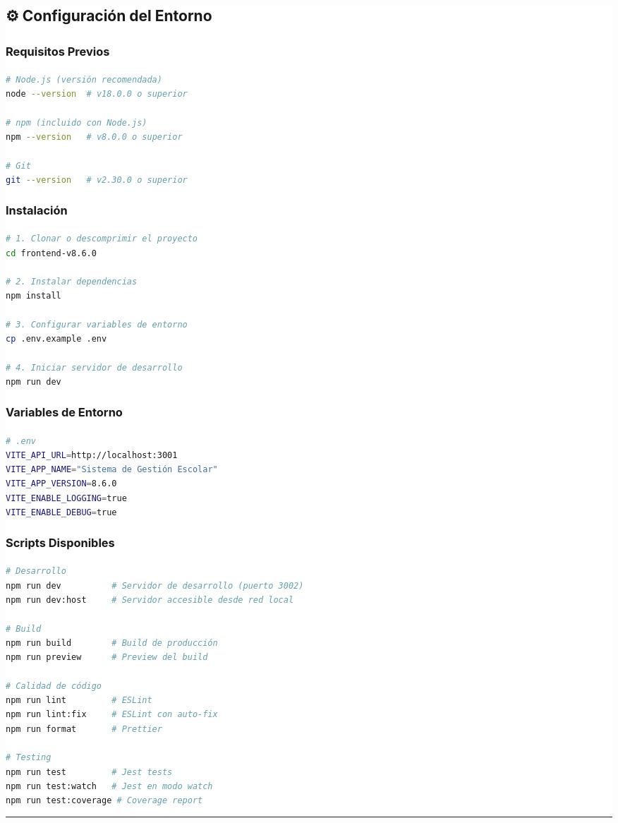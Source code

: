 
## ⚙️ **Configuración del Entorno**

### **Requisitos Previos**

```bash
# Node.js (versión recomendada)
node --version  # v18.0.0 o superior

# npm (incluido con Node.js)
npm --version   # v8.0.0 o superior

# Git
git --version   # v2.30.0 o superior
```

### **Instalación**

```bash
# 1. Clonar o descomprimir el proyecto
cd frontend-v8.6.0

# 2. Instalar dependencias
npm install

# 3. Configurar variables de entorno
cp .env.example .env

# 4. Iniciar servidor de desarrollo
npm run dev
```

### **Variables de Entorno**

```bash
# .env
VITE_API_URL=http://localhost:3001
VITE_APP_NAME="Sistema de Gestión Escolar"
VITE_APP_VERSION=8.6.0
VITE_ENABLE_LOGGING=true
VITE_ENABLE_DEBUG=true
```

### **Scripts Disponibles**

```bash
# Desarrollo
npm run dev          # Servidor de desarrollo (puerto 3002)
npm run dev:host     # Servidor accesible desde red local

# Build
npm run build        # Build de producción
npm run preview      # Preview del build

# Calidad de código
npm run lint         # ESLint
npm run lint:fix     # ESLint con auto-fix
npm run format       # Prettier

# Testing
npm run test         # Jest tests
npm run test:watch   # Jest en modo watch
npm run test:coverage # Coverage report
```

---